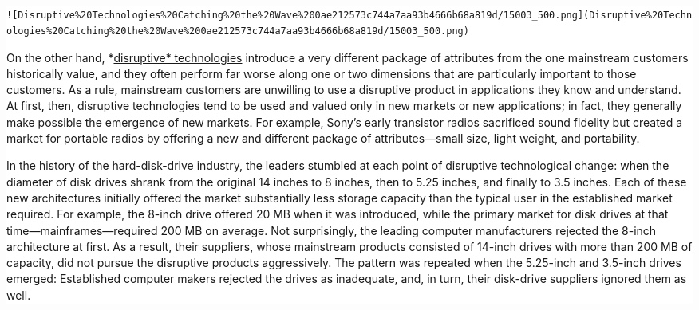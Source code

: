     ![Disruptive%20Technologies%20Catching%20the%20Wave%200ae212573c744a7aa93b4666b68a819d/15003_500.png](Disruptive%20Technologies%20Catching%20the%20Wave%200ae212573c744a7aa93b4666b68a819d/15003_500.png)
    

On the other hand, *[disruptive* technologies](https://hbr.org/2015/12/what-is-disruptive-innovation) introduce a very different package of attributes from the one mainstream customers historically value, and they often perform far worse along one or two dimensions that are particularly important to those customers. As a rule, mainstream customers are unwilling to use a disruptive product in applications they know and understand. At first, then, disruptive technologies tend to be used and valued only in new markets or new applications; in fact, they generally make possible the emergence of new markets. For example, Sony’s early transistor radios sacrificed sound fidelity but created a market for portable radios by offering a new and different package of attributes—small size, light weight, and portability.

In the history of the hard-disk-drive industry, the leaders stumbled at each point of disruptive technological change: when the diameter of disk drives shrank from the original 14 inches to 8 inches, then to 5.25 inches, and finally to 3.5 inches. Each of these new architectures initially offered the market substantially less storage capacity than the typical user in the established market required. For example, the 8-inch drive offered 20 MB when it was introduced, while the primary market for disk drives at that time—mainframes—required 200 MB on average. Not surprisingly, the leading computer manufacturers rejected the 8-inch architecture at first. As a result, their suppliers, whose mainstream products consisted of 14-inch drives with more than 200 MB of capacity, did not pursue the disruptive products aggressively. The pattern was repeated when the 5.25-inch and 3.5-inch drives emerged: Established computer makers rejected the drives as inadequate, and, in turn, their disk-drive suppliers ignored them as well.
